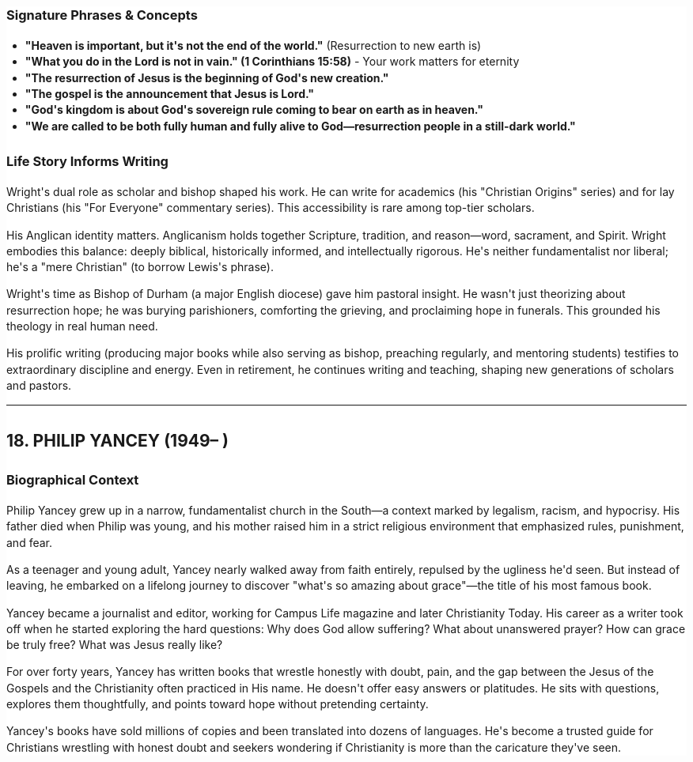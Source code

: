 ### Signature Phrases & Concepts

- **"Heaven is important, but it's not the end of the world."** (Resurrection to new earth is)
- **"What you do in the Lord is not in vain." (1 Corinthians 15:58)** - Your work matters for eternity
- **"The resurrection of Jesus is the beginning of God's new creation."**
- **"The gospel is the announcement that Jesus is Lord."**
- **"God's kingdom is about God's sovereign rule coming to bear on earth as in heaven."**
- **"We are called to be both fully human and fully alive to God—resurrection people in a still-dark world."**

### Life Story Informs Writing

Wright's dual role as scholar and bishop shaped his work. He can write for academics (his "Christian Origins" series) and for lay Christians (his "For Everyone" commentary series). This accessibility is rare among top-tier scholars.

His Anglican identity matters. Anglicanism holds together Scripture, tradition, and reason—word, sacrament, and Spirit. Wright embodies this balance: deeply biblical, historically informed, and intellectually rigorous. He's neither fundamentalist nor liberal; he's a "mere Christian" (to borrow Lewis's phrase).

Wright's time as Bishop of Durham (a major English diocese) gave him pastoral insight. He wasn't just theorizing about resurrection hope; he was burying parishioners, comforting the grieving, and proclaiming hope in funerals. This grounded his theology in real human need.

His prolific writing (producing major books while also serving as bishop, preaching regularly, and mentoring students) testifies to extraordinary discipline and energy. Even in retirement, he continues writing and teaching, shaping new generations of scholars and pastors.

---

## 18. PHILIP YANCEY (1949– )

### Biographical Context

Philip Yancey grew up in a narrow, fundamentalist church in the South—a context marked by legalism, racism, and hypocrisy. His father died when Philip was young, and his mother raised him in a strict religious environment that emphasized rules, punishment, and fear.

As a teenager and young adult, Yancey nearly walked away from faith entirely, repulsed by the ugliness he'd seen. But instead of leaving, he embarked on a lifelong journey to discover "what's so amazing about grace"—the title of his most famous book.

Yancey became a journalist and editor, working for Campus Life magazine and later Christianity Today. His career as a writer took off when he started exploring the hard questions: Why does God allow suffering? What about unanswered prayer? How can grace be truly free? What was Jesus really like?

For over forty years, Yancey has written books that wrestle honestly with doubt, pain, and the gap between the Jesus of the Gospels and the Christianity often practiced in His name. He doesn't offer easy answers or platitudes. He sits with questions, explores them thoughtfully, and points toward hope without pretending certainty.

Yancey's books have sold millions of copies and been translated into dozens of languages. He's become a trusted guide for Christians wrestling with honest doubt and seekers wondering if Christianity is more than the caricature they've seen.
